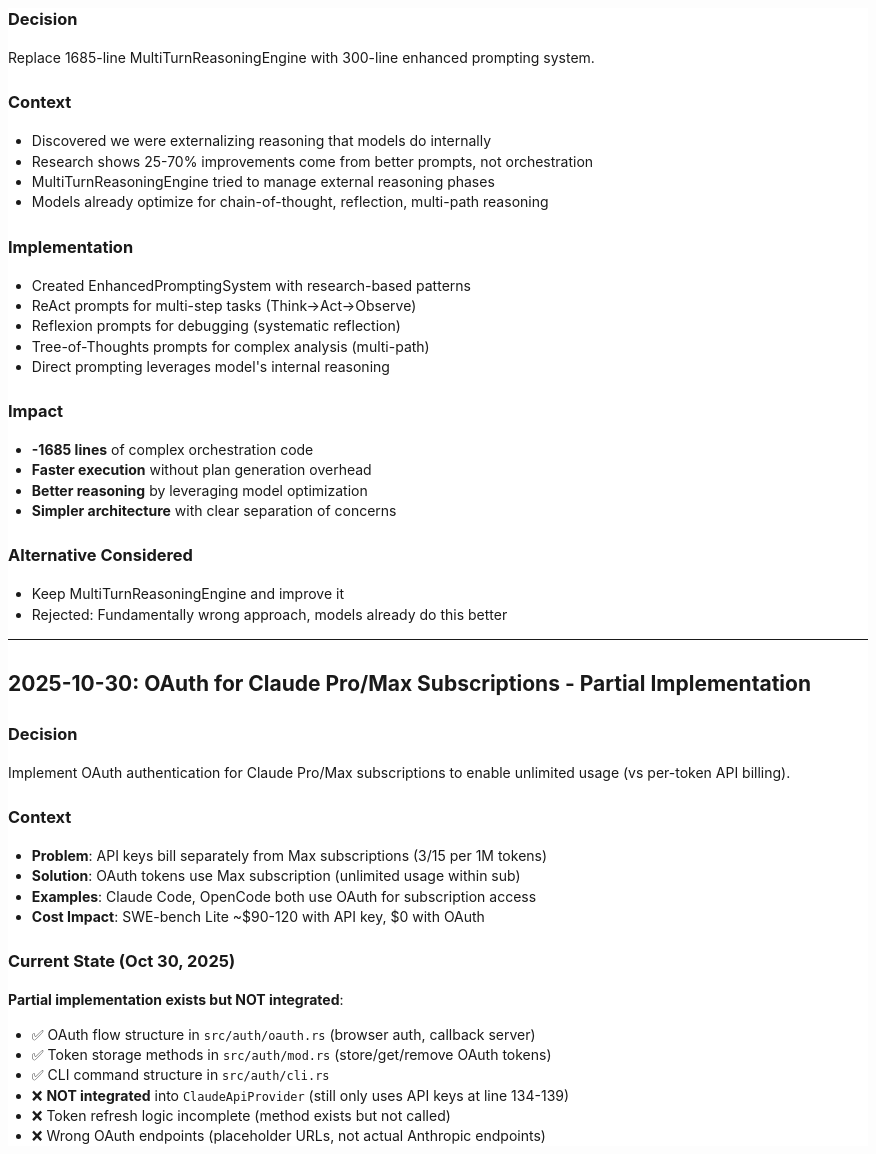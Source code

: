 ### Decision
Replace 1685-line MultiTurnReasoningEngine with 300-line enhanced prompting system.

### Context
- Discovered we were externalizing reasoning that models do internally
- Research shows 25-70% improvements come from better prompts, not orchestration
- MultiTurnReasoningEngine tried to manage external reasoning phases
- Models already optimize for chain-of-thought, reflection, multi-path reasoning

### Implementation
- Created EnhancedPromptingSystem with research-based patterns
- ReAct prompts for multi-step tasks (Think→Act→Observe)
- Reflexion prompts for debugging (systematic reflection)
- Tree-of-Thoughts prompts for complex analysis (multi-path)
- Direct prompting leverages model's internal reasoning

### Impact
- **-1685 lines** of complex orchestration code
- **Faster execution** without plan generation overhead
- **Better reasoning** by leveraging model optimization
- **Simpler architecture** with clear separation of concerns

### Alternative Considered
- Keep MultiTurnReasoningEngine and improve it
- Rejected: Fundamentally wrong approach, models already do this better

---

## 2025-10-30: OAuth for Claude Pro/Max Subscriptions - Partial Implementation

### Decision
Implement OAuth authentication for Claude Pro/Max subscriptions to enable unlimited usage (vs per-token API billing).

### Context
- **Problem**: API keys bill separately from Max subscriptions ($3/$15 per 1M tokens)
- **Solution**: OAuth tokens use Max subscription (unlimited usage within sub)
- **Examples**: Claude Code, OpenCode both use OAuth for subscription access
- **Cost Impact**: SWE-bench Lite ~$90-120 with API key, $0 with OAuth

### Current State (Oct 30, 2025)
**Partial implementation exists but NOT integrated**:
- ✅ OAuth flow structure in `src/auth/oauth.rs` (browser auth, callback server)
- ✅ Token storage methods in `src/auth/mod.rs` (store/get/remove OAuth tokens)
- ✅ CLI command structure in `src/auth/cli.rs`
- ❌ **NOT integrated** into `ClaudeApiProvider` (still only uses API keys at line 134-139)
- ❌ Token refresh logic incomplete (method exists but not called)
- ❌ Wrong OAuth endpoints (placeholder URLs, not actual Anthropic endpoints)
